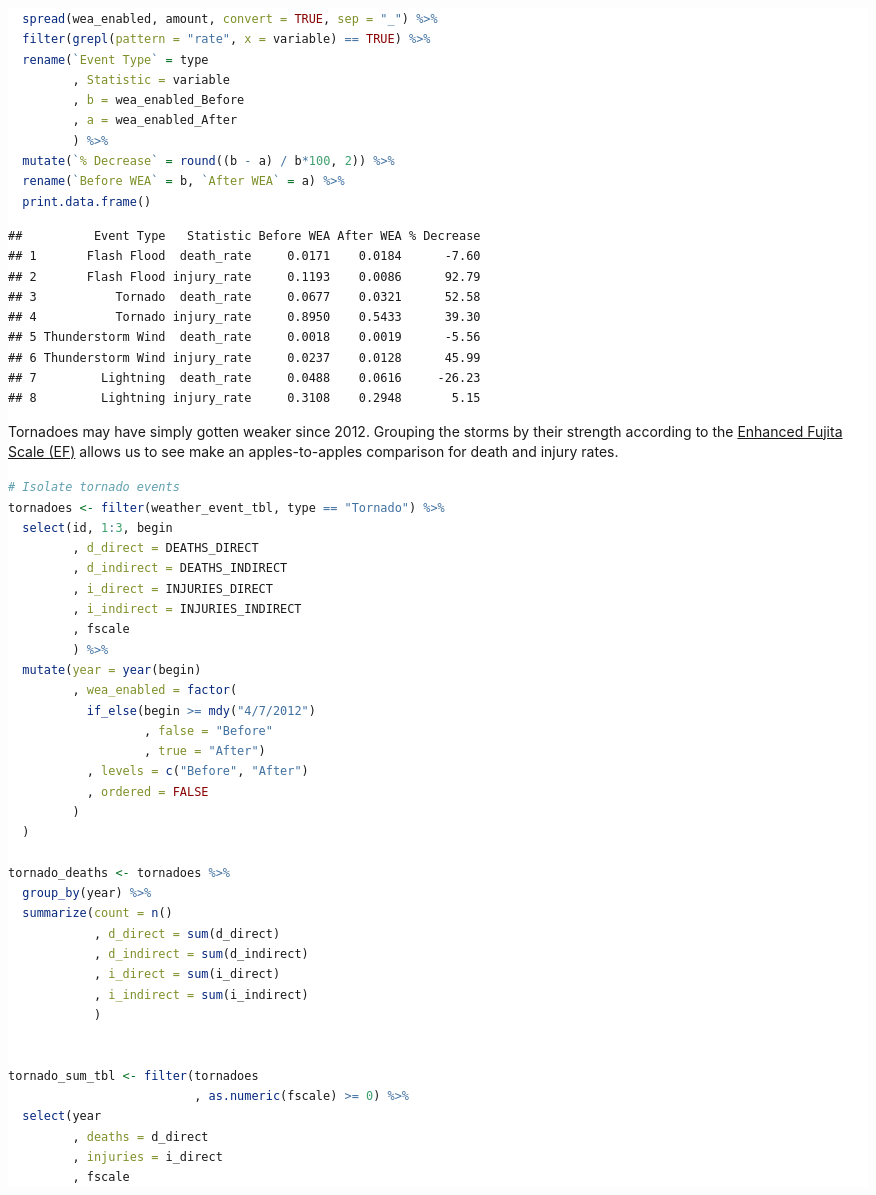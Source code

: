 ```r
  spread(wea_enabled, amount, convert = TRUE, sep = "_") %>%
  filter(grepl(pattern = "rate", x = variable) == TRUE) %>%
  rename(`Event Type` = type
         , Statistic = variable
         , b = wea_enabled_Before
         , a = wea_enabled_After
         ) %>%
  mutate(`% Decrease` = round((b - a) / b*100, 2)) %>%
  rename(`Before WEA` = b, `After WEA` = a) %>%
  print.data.frame()
```

```
##          Event Type   Statistic Before WEA After WEA % Decrease
## 1       Flash Flood  death_rate     0.0171    0.0184      -7.60
## 2       Flash Flood injury_rate     0.1193    0.0086      92.79
## 3           Tornado  death_rate     0.0677    0.0321      52.58
## 4           Tornado injury_rate     0.8950    0.5433      39.30
## 5 Thunderstorm Wind  death_rate     0.0018    0.0019      -5.56
## 6 Thunderstorm Wind injury_rate     0.0237    0.0128      45.99
## 7         Lightning  death_rate     0.0488    0.0616     -26.23
## 8         Lightning injury_rate     0.3108    0.2948       5.15
```

Tornadoes may have simply gotten weaker since 2012.  Grouping the storms by their strength according to the [Enhanced Fujita Scale (EF)](http://www.spc.noaa.gov/efscale/) allows us to see make an apples-to-apples comparison for death and injury rates. 


```r
# Isolate tornado events
tornadoes <- filter(weather_event_tbl, type == "Tornado") %>%
  select(id, 1:3, begin
         , d_direct = DEATHS_DIRECT
         , d_indirect = DEATHS_INDIRECT
         , i_direct = INJURIES_DIRECT
         , i_indirect = INJURIES_INDIRECT
         , fscale
         ) %>%
  mutate(year = year(begin)
         , wea_enabled = factor(
           if_else(begin >= mdy("4/7/2012")
                   , false = "Before"
                   , true = "After")
           , levels = c("Before", "After")
           , ordered = FALSE
         )
  )

tornado_deaths <- tornadoes %>% 
  group_by(year) %>% 
  summarize(count = n()
            , d_direct = sum(d_direct)
            , d_indirect = sum(d_indirect)
            , i_direct = sum(i_direct)
            , i_indirect = sum(i_indirect)
            )
  

tornado_sum_tbl <- filter(tornadoes
                          , as.numeric(fscale) >= 0) %>%
  select(year
         , deaths = d_direct
         , injuries = i_direct
         , fscale
```
